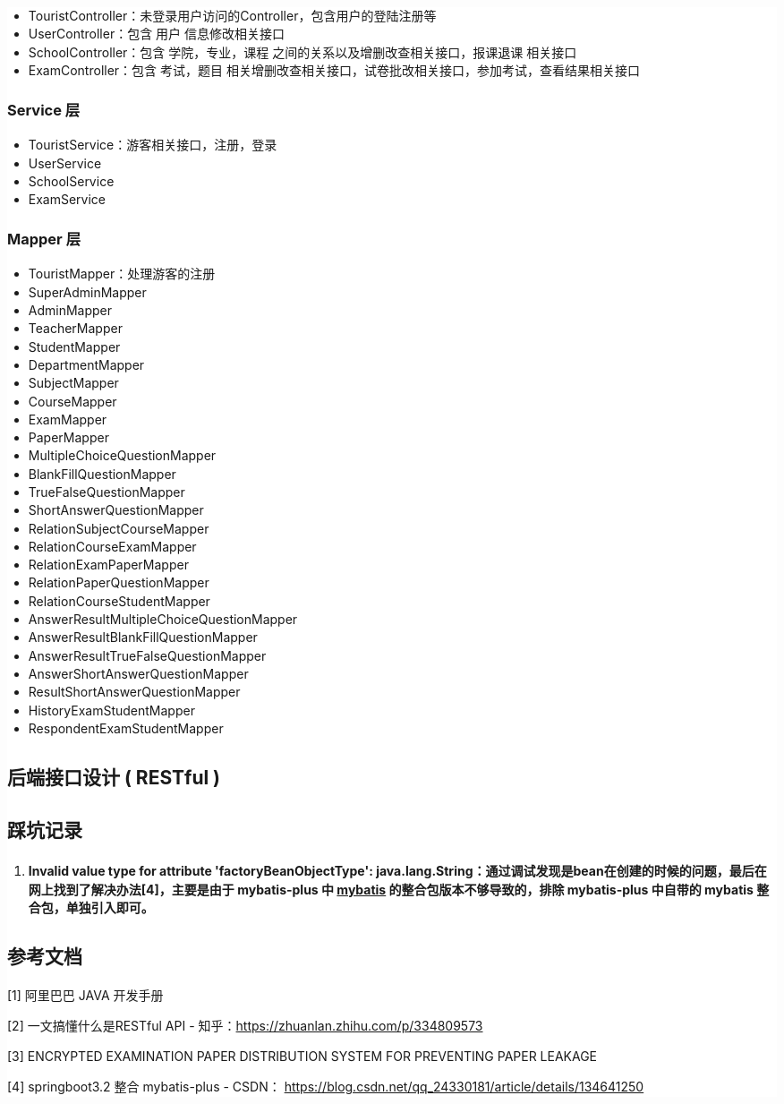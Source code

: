 - TouristController：未登录用户访问的Controller，包含用户的登陆注册等
- UserController：包含 用户 信息修改相关接口
- SchoolController：包含 学院，专业，课程 之间的关系以及增删改查相关接口，报课退课 相关接口
- ExamController：包含 考试，题目 相关增删改查相关接口，试卷批改相关接口，参加考试，查看结果相关接口

### Service 层

- TouristService：游客相关接口，注册，登录
- UserService
- SchoolService
- ExamService

### Mapper 层

- TouristMapper：处理游客的注册
- SuperAdminMapper
- AdminMapper
- TeacherMapper
- StudentMapper
- DepartmentMapper
- SubjectMapper
- CourseMapper
- ExamMapper
- PaperMapper
- MultipleChoiceQuestionMapper
- BlankFillQuestionMapper
- TrueFalseQuestionMapper
- ShortAnswerQuestionMapper
- RelationSubjectCourseMapper
- RelationCourseExamMapper
- RelationExamPaperMapper
- RelationPaperQuestionMapper
- RelationCourseStudentMapper
- AnswerResultMultipleChoiceQuestionMapper
- AnswerResultBlankFillQuestionMapper
- AnswerResultTrueFalseQuestionMapper
- AnswerShortAnswerQuestionMapper
- ResultShortAnswerQuestionMapper
- HistoryExamStudentMapper
- RespondentExamStudentMapper



## 后端接口设计 ( RESTful )





## 踩坑记录

1. #### Invalid value type for attribute 'factoryBeanObjectType': java.lang.String：通过调试发现是bean在创建的时候的问题，最后在网上找到了解决办法[4]，主要是由于 mybatis-plus 中 [mybatis](https://so.csdn.net/so/search?q=mybatis&spm=1001.2101.3001.7020) 的整合包版本不够导致的，排除 mybatis-plus 中自带的 mybatis 整合包，单独引入即可。



## 参考文档

[1] 阿里巴巴 JAVA 开发手册

[2] 一文搞懂什么是RESTful API - 知乎：https://zhuanlan.zhihu.com/p/334809573

[3] ENCRYPTED EXAMINATION PAPER  DISTRIBUTION SYSTEM FOR PREVENTING PAPER  LEAKAGE

[4] springboot3.2 整合 mybatis-plus - CSDN： https://blog.csdn.net/qq_24330181/article/details/134641250